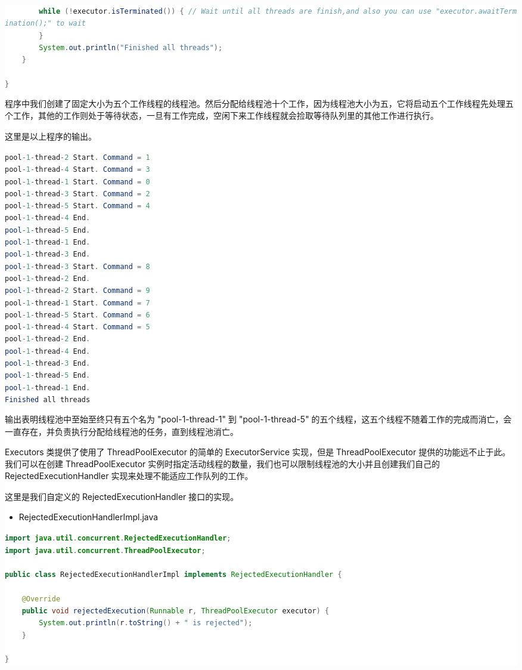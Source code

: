 ```java
        while (!executor.isTerminated()) { // Wait until all threads are finish,and also you can use "executor.awaitTermination();" to wait
        }
        System.out.println("Finished all threads");
    }

} 
```

程序中我们创建了固定大小为五个工作线程的线程池。然后分配给线程池十个工作，因为线程池大小为五，它将启动五个工作线程先处理五个工作，其他的工作则处于等待状态，一旦有工作完成，空闲下来工作线程就会捡取等待队列里的其他工作进行执行。

这里是以上程序的输出。

```java
pool-1-thread-2 Start. Command = 1
pool-1-thread-4 Start. Command = 3
pool-1-thread-1 Start. Command = 0
pool-1-thread-3 Start. Command = 2
pool-1-thread-5 Start. Command = 4
pool-1-thread-4 End.
pool-1-thread-5 End.
pool-1-thread-1 End.
pool-1-thread-3 End.
pool-1-thread-3 Start. Command = 8
pool-1-thread-2 End.
pool-1-thread-2 Start. Command = 9
pool-1-thread-1 Start. Command = 7
pool-1-thread-5 Start. Command = 6
pool-1-thread-4 Start. Command = 5
pool-1-thread-2 End.
pool-1-thread-4 End.
pool-1-thread-3 End.
pool-1-thread-5 End.
pool-1-thread-1 End.
Finished all threads
```

输出表明线程池中至始至终只有五个名为 "pool-1-thread-1" 到 "pool-1-thread-5" 的五个线程，这五个线程不随着工作的完成而消亡，会一直存在，并负责执行分配给线程池的任务，直到线程池消亡。

Executors 类提供了使用了 ThreadPoolExecutor 的简单的 ExecutorService 实现，但是 ThreadPoolExecutor 提供的功能远不止于此。我们可以在创建 ThreadPoolExecutor 实例时指定活动线程的数量，我们也可以限制线程池的大小并且创建我们自己的 RejectedExecutionHandler 实现来处理不能适应工作队列的工作。

这里是我们自定义的 RejectedExecutionHandler 接口的实现。

- RejectedExecutionHandlerImpl.java

```java
import java.util.concurrent.RejectedExecutionHandler;
import java.util.concurrent.ThreadPoolExecutor;
 
public class RejectedExecutionHandlerImpl implements RejectedExecutionHandler {
 
    @Override
    public void rejectedExecution(Runnable r, ThreadPoolExecutor executor) {
        System.out.println(r.toString() + " is rejected");
    }
 
} 
```

